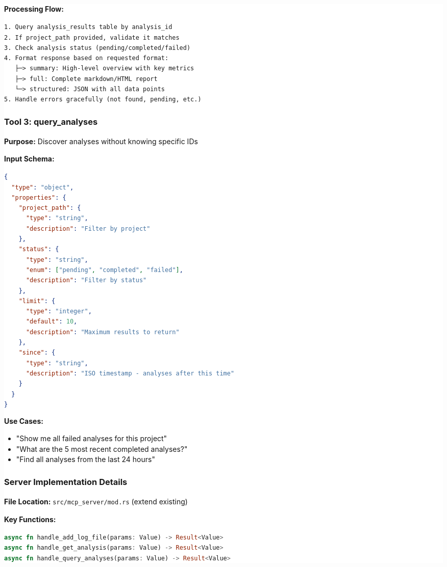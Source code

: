 **Processing Flow:**
```
1. Query analysis_results table by analysis_id
2. If project_path provided, validate it matches
3. Check analysis status (pending/completed/failed)
4. Format response based on requested format:
   ├─> summary: High-level overview with key metrics
   ├─> full: Complete markdown/HTML report
   └─> structured: JSON with all data points
5. Handle errors gracefully (not found, pending, etc.)
```

### Tool 3: query_analyses

**Purpose:** Discover analyses without knowing specific IDs

**Input Schema:**
```json
{
  "type": "object",
  "properties": {
    "project_path": {
      "type": "string",
      "description": "Filter by project"
    },
    "status": {
      "type": "string",
      "enum": ["pending", "completed", "failed"],
      "description": "Filter by status"
    },
    "limit": {
      "type": "integer",
      "default": 10,
      "description": "Maximum results to return"
    },
    "since": {
      "type": "string",
      "description": "ISO timestamp - analyses after this time"
    }
  }
}
```

**Use Cases:**
- "Show me all failed analyses for this project"
- "What are the 5 most recent completed analyses?"
- "Find all analyses from the last 24 hours"

### Server Implementation Details

**File Location:** `src/mcp_server/mod.rs` (extend existing)

**Key Functions:**
```rust
async fn handle_add_log_file(params: Value) -> Result<Value>
async fn handle_get_analysis(params: Value) -> Result<Value>
async fn handle_query_analyses(params: Value) -> Result<Value>
```
